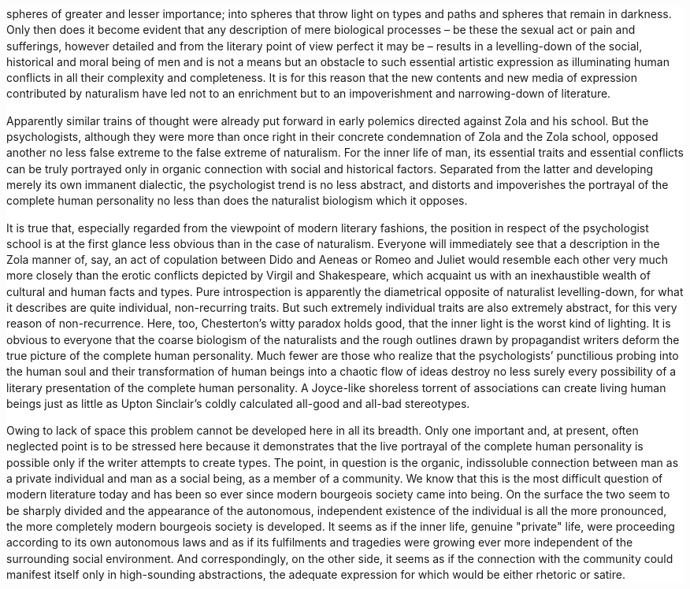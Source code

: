 spheres of greater and lesser importance; into spheres that throw light on types and
paths and spheres that remain in darkness. Only then does it become evident that any
description of mere biological processes – be these the sexual act or pain and sufferings,
however detailed and from the literary point of view perfect it may be – results in a
levelling-down of the social, historical and moral being of men and is not a
means but an obstacle to such essential artistic expression as illuminating human conflicts in all their
complexity and completeness. It is for this reason that the new contents and new media
of expression contributed by naturalism have led not to an enrichment but to an
impoverishment and narrowing-down of literature.     

Apparently similar trains of thought were already put forward in early polemics
directed against Zola and his school. But the psychologists, although they were more
than once right in their concrete condemnation of Zola and the Zola school, opposed
another no less false extreme to the false extreme of naturalism. For the inner life of
man, its essential traits and essential conflicts can be truly portrayed only in organic
connection with social and historical factors. Separated from the latter and developing
merely its own immanent dialectic, the psychologist trend is no less abstract, and
distorts and impoverishes the portrayal of the complete human personality no less
than does the naturalist biologism which it opposes.   

It is true that, especially regarded from the viewpoint of modern literary fashions, the
position in respect of the psychologist school is at the first glance less obvious than in
the case of naturalism. Everyone will immediately see that a description in the Zola
manner of, say, an act of copulation between Dido and Aeneas or Romeo and Juliet
would resemble each other very much more closely than the erotic conflicts depicted by
Virgil and Shakespeare, which acquaint us with an inexhaustible wealth of cultural and
human facts and types. Pure introspection is apparently the diametrical opposite of
naturalist levelling-down, for what it describes are quite individual, non-recurring traits.
But such extremely individual traits are also extremely abstract, for this very reason of
non-recurrence. Here, too, Chesterton’s witty paradox holds good, that the inner light is
the worst kind of lighting. It is obvious to everyone that the coarse biologism of the
naturalists and the rough outlines drawn by propagandist writers deform the true
picture of the complete human personality. Much fewer are those who realize that the
psychologists’ punctilious probing into the human soul and their transformation of
human beings into a chaotic flow of ideas destroy no less surely every possibility of a
literary presentation of the complete human personality. A Joyce-like shoreless torrent
of associations can create living human beings just as little as Upton Sinclair’s coldly
calculated all-good and all-bad stereotypes.     

Owing to lack of space this problem cannot be developed here in all its breadth. Only
one important and, at present, often neglected point is to be stressed here because it
demonstrates that the live portrayal of the complete human personality is possible only
if the writer attempts to create types. The point, in question is the organic, indissoluble
connection between man as a private individual and man as a social being, as a member
of a community. We know that this is the most difficult question of modern literature
today and has been so ever since modern bourgeois society came into being. On the
surface the two seem to be sharply divided and the appearance of the autonomous,
independent existence of the individual is all the more pronounced, the more completely modern bourgeois society is developed. It seems as if the inner life, genuine
"private" life, were proceeding according to its own autonomous laws and as if its
fulfilments and tragedies were growing ever more independent of the surrounding social
environment. And correspondingly, on the other side, it seems as if the connection with
the community could manifest itself only in high-sounding abstractions, the adequate
expression for which would be either rhetoric or satire.   
